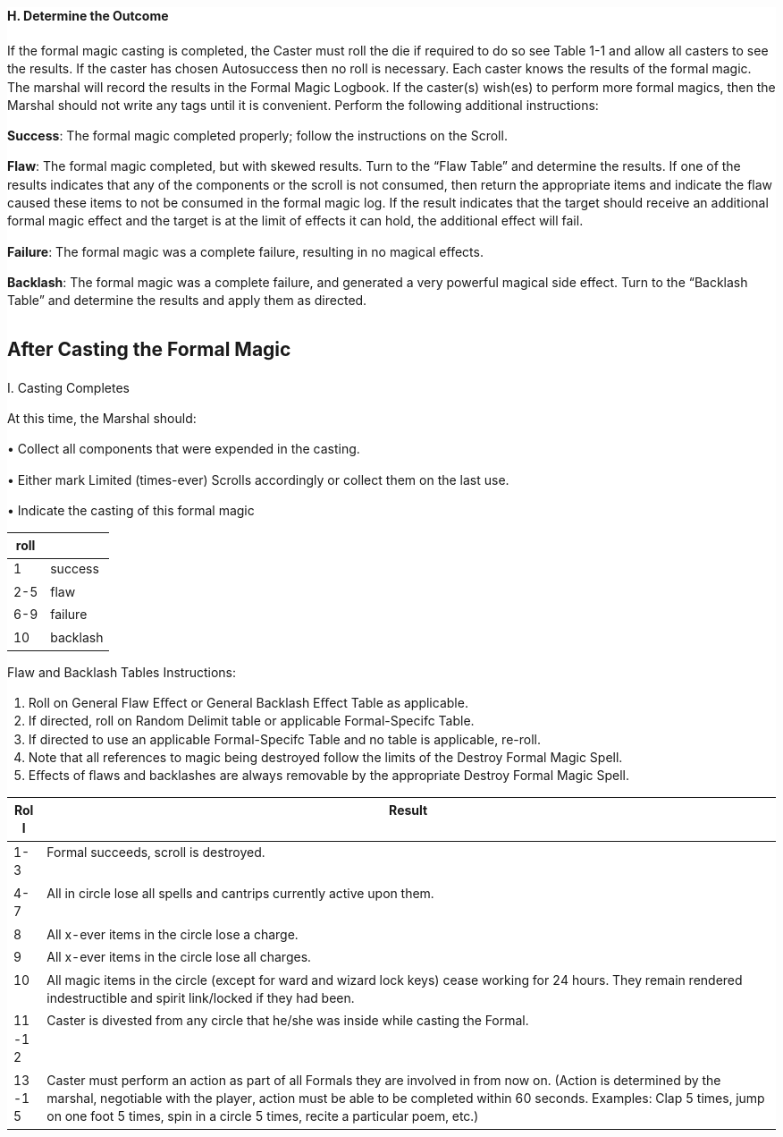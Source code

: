 #### H. Determine the Outcome

If the formal magic casting is completed, the Caster must roll the die if required to do so see Table 1-1 and allow all casters to see the results. If the caster has chosen Autosuccess then no roll is necessary. Each caster knows the results of the formal magic. The marshal will record the results in the Formal Magic Logbook. If the caster(s) wish(es) to perform more formal magics, then the Marshal should not write any tags until it is convenient. Perform the following additional instructions:

**Success**: The formal magic completed properly; follow the instructions on the Scroll.

**Flaw**: The formal magic completed, but with skewed results. Turn to the “Flaw Table” and determine the results. If one of the results indicates that any of the components or the scroll is not consumed, then return the appropriate items and indicate the flaw caused these items to not be consumed in the formal magic log. If the result indicates that the target should receive an additional formal magic effect and the target is at the limit of effects it can hold, the additional effect will fail.

**Failure**: The formal magic was a complete failure, resulting in no magical effects.

**Backlash**: The formal magic was a complete failure, and generated a very powerful magical side effect. Turn to the “Backlash Table” and determine the results and apply them as directed.

## After Casting the Formal Magic

I. Casting Completes

At this time, the Marshal should: 

• Collect all components that were expended in the casting.

• Either mark Limited (times-ever) Scrolls accordingly or collect them on the last use.

• Indicate the casting of this formal magic



| roll |          |
| ---- | -------- |
| 1    | success  |
| 2-5  | flaw     |
| 6-9  | failure  |
| 10   | backlash |

Flaw and Backlash Tables Instructions:
1. Roll on General Flaw Eﬀect or General Backlash Eﬀect Table as applicable.
2. If directed, roll on Random Delimit table or applicable Formal-Specifc Table.
3. If directed to use an applicable Formal-Specifc Table and no table is applicable, re-roll.
4. Note that all references to magic being destroyed follow the limits of the Destroy Formal Magic
    Spell.
5. Eﬀects of ﬂaws and backlashes are always removable by the appropriate Destroy Formal Magic
    Spell.

| Roll  | Result                                                       |
| ----- | ------------------------------------------------------------ |
| 1-3   | Formal succeeds, scroll is destroyed.                        |
| 4-7   | All in circle lose all spells and cantrips currently active upon them. |
| 8     | All x-ever items in the circle lose a charge.                |
| 9     | All x-ever items in the circle lose all charges.             |
| 10    | All magic items in the circle (except for ward and wizard lock keys) cease working for 24 hours. They remain rendered indestructible and spirit link/locked if they had been. |
| 11-12 | Caster is divested from any circle that he/she was inside while casting the Formal. |
| 13-15 | Caster must perform an action as part of all Formals they are involved in from now on. (Action is determined by the marshal, negotiable with the player, action must be able to be completed within 60 seconds. Examples: Clap 5 times, jump on one foot 5 times, spin in a circle 5 times, recite a particular poem, etc.) |